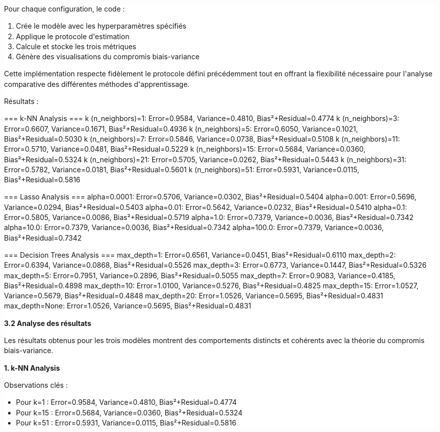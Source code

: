 Pour chaque configuration, le code :
1. Crée le modèle avec les hyperparamètres spécifiés
2. Applique le protocole d'estimation
3. Calcule et stocke les trois métriques
4. Génère des visualisations du compromis biais-variance

Cette implémentation respecte fidèlement le protocole défini précédemment tout en offrant la flexibilité nécessaire pour l'analyse comparative des différentes méthodes d'apprentissage.


Résultats :

=== k-NN Analysis ===
k (n_neighbors)=1: Error=0.9584, Variance=0.4810, Bias²+Residual=0.4774
k (n_neighbors)=3: Error=0.6607, Variance=0.1671, Bias²+Residual=0.4936
k (n_neighbors)=5: Error=0.6050, Variance=0.1021, Bias²+Residual=0.5030
k (n_neighbors)=7: Error=0.5846, Variance=0.0738, Bias²+Residual=0.5108
k (n_neighbors)=11: Error=0.5710, Variance=0.0481, Bias²+Residual=0.5229
k (n_neighbors)=15: Error=0.5684, Variance=0.0360, Bias²+Residual=0.5324
k (n_neighbors)=21: Error=0.5705, Variance=0.0262, Bias²+Residual=0.5443
k (n_neighbors)=31: Error=0.5782, Variance=0.0181, Bias²+Residual=0.5601
k (n_neighbors)=51: Error=0.5931, Variance=0.0115, Bias²+Residual=0.5816

=== Lasso Analysis ===
alpha=0.0001: Error=0.5706, Variance=0.0302, Bias²+Residual=0.5404
alpha=0.001: Error=0.5696, Variance=0.0294, Bias²+Residual=0.5403
alpha=0.01: Error=0.5642, Variance=0.0232, Bias²+Residual=0.5410
alpha=0.1: Error=0.5805, Variance=0.0086, Bias²+Residual=0.5719
alpha=1.0: Error=0.7379, Variance=0.0036, Bias²+Residual=0.7342
alpha=10.0: Error=0.7379, Variance=0.0036, Bias²+Residual=0.7342
alpha=100.0: Error=0.7379, Variance=0.0036, Bias²+Residual=0.7342

=== Decision Trees Analysis ===
max_depth=1: Error=0.6561, Variance=0.0451, Bias²+Residual=0.6110
max_depth=2: Error=0.6394, Variance=0.0868, Bias²+Residual=0.5526
max_depth=3: Error=0.6773, Variance=0.1447, Bias²+Residual=0.5326
max_depth=5: Error=0.7951, Variance=0.2896, Bias²+Residual=0.5055
max_depth=7: Error=0.9083, Variance=0.4185, Bias²+Residual=0.4898
max_depth=10: Error=1.0100, Variance=0.5276, Bias²+Residual=0.4825
max_depth=15: Error=1.0527, Variance=0.5679, Bias²+Residual=0.4848
max_depth=20: Error=1.0526, Variance=0.5695, Bias²+Residual=0.4831
max_depth=None: Error=1.0526, Variance=0.5695, Bias²+Residual=0.4831


**3.2 Analyse des résultats**

Les résultats obtenus pour les trois modèles montrent des comportements distincts et cohérents avec la théorie du compromis biais-variance.

**1. k-NN Analysis**

Observations clés :
- Pour k=1 : Error=0.9584, Variance=0.4810, Bias²+Residual=0.4774
- Pour k=15 : Error=0.5684, Variance=0.0360, Bias²+Residual=0.5324
- Pour k=51 : Error=0.5931, Variance=0.0115, Bias²+Residual=0.5816
